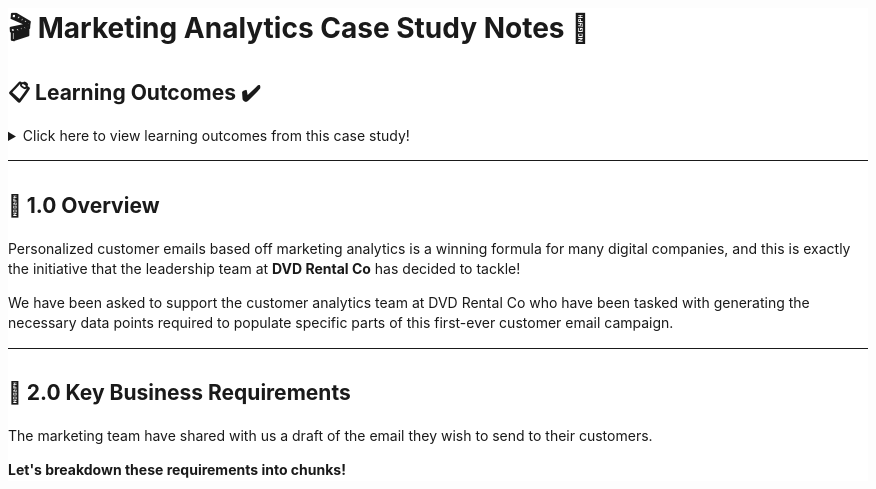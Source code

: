 ﻿# :clapper: Marketing Analytics Case Study Notes :dvd:

## :clipboard: Learning Outcomes :heavy_check_mark:

<details><summary>
Click here to view learning outcomes from this case study!
</summary></details>

***

## :pushpin: 1.0 Overview

Personalized customer emails based off marketing analytics is a winning formula for many digital companies, and this is exactly the initiative that the leadership team at **DVD Rental Co** has decided to tackle!

We have been asked to support the customer analytics team at DVD Rental Co who have been tasked with generating the necessary data points required to populate specific parts of this first-ever customer email campaign.
***

## :pushpin: 2.0 Key Business Requirements

The marketing team have shared with us a draft of the email they wish to send to their customers.

**Let's breakdown these requirements into chunks!**
